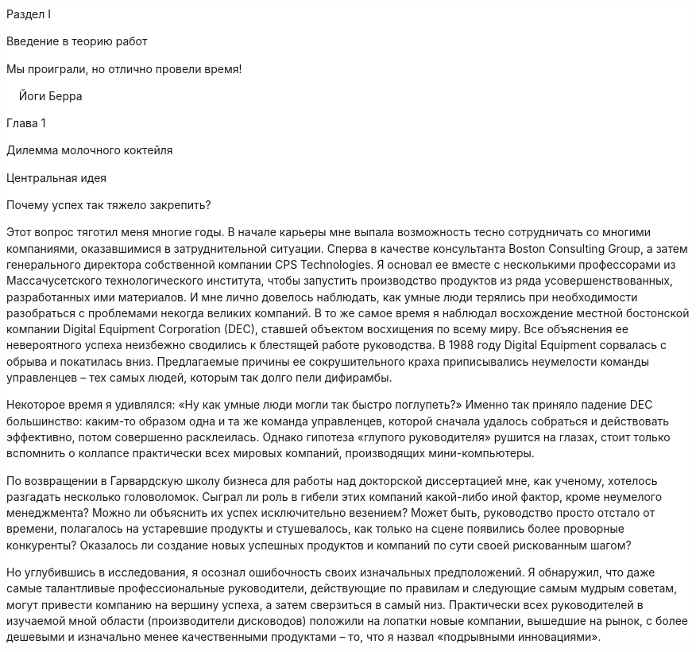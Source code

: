 Раздел I

Введение в теорию работ

Мы проиграли, но отлично провели время!

    Йоги Берра

Глава 1

Дилемма молочного коктейля

Центральная идея

Почему успех так тяжело закрепить?

Этот вопрос тяготил меня многие годы. В начале карьеры мне выпала
возможность тесно сотрудничать со многими компаниями, оказавшимися в
затруднительной ситуации. Сперва в качестве консультанта Boston
Consulting Group, а затем генерального директора собственной компании
CPS Technologies. Я основал ее вместе с несколькими профессорами из
Массачусетского технологического института, чтобы запустить производство
продуктов из ряда усовершенствованных, разработанных ими материалов. И
мне лично довелось наблюдать, как умные люди терялись при необходимости
разобраться с проблемами некогда великих компаний. В то же самое время я
наблюдал восхождение местной бостонской компании Digital Equipment
Corporation (DEC), ставшей объектом восхищения по всему миру. Все
объяснения ее невероятного успеха неизбежно сводились к блестящей работе
руководства. В 1988 году Digital Equipment сорвалась с обрыва и
покатилась вниз. Предлагаемые причины ее сокрушительного краха
приписывались неумелости команды управленцев – тех самых людей, которым
так долго пели дифирамбы.

Некоторое время я удивлялся: «Ну как умные люди могли так быстро
поглупеть?» Именно так приняло падение DEC большинство: каким-то образом
одна и та же команда управленцев, которой сначала удалось собраться и
действовать эффективно, потом совершенно расклеилась. Однако гипотеза
«глупого руководителя» рушится на глазах, стоит только вспомнить о
коллапсе практически всех мировых компаний, производящих
мини-компьютеры.

По возвращении в Гарвардскую школу бизнеса для работы над докторской
диссертацией мне, как ученому, хотелось разгадать несколько головоломок.
Сыграл ли роль в гибели этих компаний какой-либо иной фактор, кроме
неумелого менеджмента? Можно ли объяснить их успех исключительно
везением? Может быть, руководство просто отстало от времени, полагалось
на устаревшие продукты и стушевалось, как только на сцене появились
более проворные конкуренты? Оказалось ли создание новых успешных
продуктов и компаний по сути своей рискованным шагом?

Но углубившись в исследования, я осознал ошибочность своих изначальных
предположений. Я обнаружил, что даже самые талантливые профессиональные
руководители, действующие по правилам и следующие самым мудрым советам,
могут привести компанию на вершину успеха, а затем сверзиться в самый
низ. Практически всех руководителей в изучаемой мной области
(производители дисководов) положили на лопатки новые компании, вышедшие
на рынок, с более дешевыми и изначально менее качественными продуктами –
то, что я назвал «подрывными инновациями».
